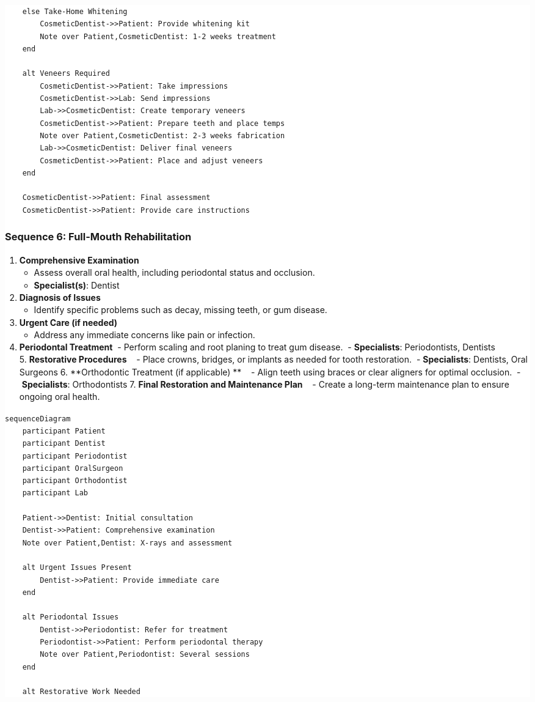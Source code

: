 ```mermaid
    else Take-Home Whitening
        CosmeticDentist->>Patient: Provide whitening kit
        Note over Patient,CosmeticDentist: 1-2 weeks treatment
    end

    alt Veneers Required
        CosmeticDentist->>Patient: Take impressions
        CosmeticDentist->>Lab: Send impressions
        Lab->>CosmeticDentist: Create temporary veneers
        CosmeticDentist->>Patient: Prepare teeth and place temps
        Note over Patient,CosmeticDentist: 2-3 weeks fabrication
        Lab->>CosmeticDentist: Deliver final veneers
        CosmeticDentist->>Patient: Place and adjust veneers
    end

    CosmeticDentist->>Patient: Final assessment
    CosmeticDentist->>Patient: Provide care instructions
```

### Sequence 6: Full-Mouth Rehabilitation
1. **Comprehensive Examination**
   - Assess overall oral health, including periodontal status and occlusion.
   - **Specialist(s)**: Dentist
2. **Diagnosis of Issues**
   - Identify specific problems such as decay, missing teeth, or gum disease.
3. **Urgent Care (if needed)**
   - Address any immediate concerns like pain or infection.
4. **Periodontal Treatment**
    - Perform scaling and root planing to treat gum disease.
    - **Specialists**: Periodontists, Dentists 
5. **Restorative Procedures**   
    - Place crowns, bridges, or implants as needed for tooth restoration.
    - **Specialists**: Dentists, Oral Surgeons 
6. **Orthodontic Treatment (if applicable) **   
    - Align teeth using braces or clear aligners for optimal occlusion.
    - **Specialists**: Orthodontists 
7. **Final Restoration and Maintenance Plan**   
    - Create a long-term maintenance plan to ensure ongoing oral health.

```mermaid
sequenceDiagram
    participant Patient
    participant Dentist
    participant Periodontist
    participant OralSurgeon
    participant Orthodontist
    participant Lab

    Patient->>Dentist: Initial consultation
    Dentist->>Patient: Comprehensive examination
    Note over Patient,Dentist: X-rays and assessment

    alt Urgent Issues Present
        Dentist->>Patient: Provide immediate care
    end

    alt Periodontal Issues
        Dentist->>Periodontist: Refer for treatment
        Periodontist->>Patient: Perform periodontal therapy
        Note over Patient,Periodontist: Several sessions
    end

    alt Restorative Work Needed
```